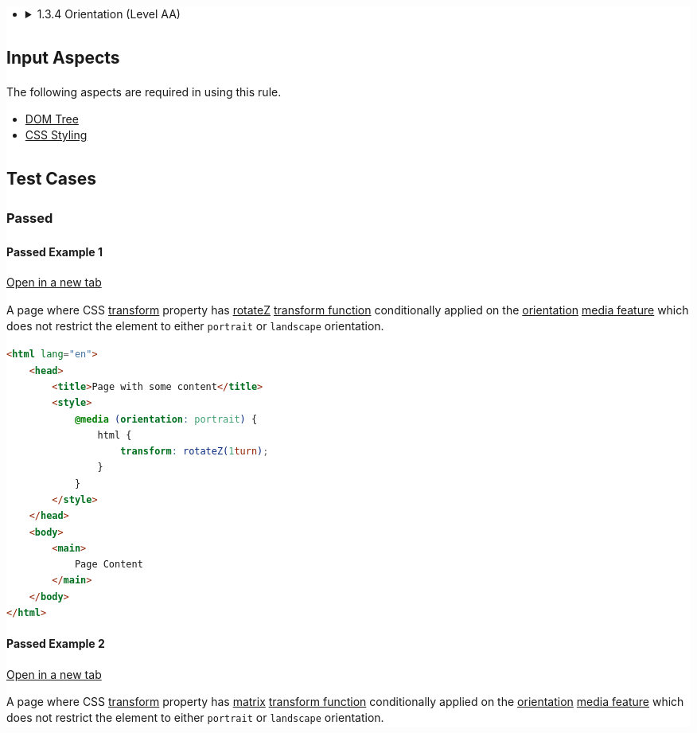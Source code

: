 <ul class="act-requirements-list">
  <li><details><summary><span>1.3.4 Orientation (Level AA)</span></summary></details></li>
</ul>

## Input Aspects

The following aspects are required in using this rule.

- [DOM Tree](https://www.w3.org/TR/act-rules-aspects/#input-aspects-dom)
- [CSS Styling](https://www.w3.org/TR/act-rules-aspects/#input-aspects-css)

## Test Cases

### Passed

#### Passed Example 1

<a class="example-link" title="Passed Example 1" href="https://w3.org/WAI/content-assets/wcag-act-rules/testcases/b33eff/0b392e6774d063a24241c3629113909e98c98607.html">Open in a new tab</a>

A page where CSS [transform](https://www.w3.org/TR/css-transforms/#propdef-transform) property has [rotateZ](https://drafts.csswg.org/css-transforms-2/#funcdef-rotatez) [transform function](https://www.w3.org/TR/css-transforms/#transform-functions) conditionally applied on the [orientation](https://www.w3.org/TR/css3-mediaqueries/#orientation) [media feature](https://www.w3.org/TR/css3-mediaqueries/#media1) which does not restrict the element to either `portrait` or `landscape` orientation.

```html
<html lang="en">
	<head>
		<title>Page with some content</title>
		<style>
			@media (orientation: portrait) {
				html {
					transform: rotateZ(1turn);
				}
			}
		</style>
	</head>
	<body>
		<main>
			Page Content
		</main>
	</body>
</html>
```

#### Passed Example 2

<a class="example-link" title="Passed Example 2" href="https://w3.org/WAI/content-assets/wcag-act-rules/testcases/b33eff/405d1e8fb50b36ae53c655c228126a078e591d3b.html">Open in a new tab</a>

A page where CSS [transform](https://www.w3.org/TR/css-transforms/#propdef-transform) property has [matrix](https://www.w3.org/TR/css-transforms/#funcdef-transform-matrix) [transform function](https://www.w3.org/TR/css-transforms/#transform-functions) conditionally applied on the [orientation](https://www.w3.org/TR/css3-mediaqueries/#orientation) [media feature](https://www.w3.org/TR/css3-mediaqueries/#media1) which does not restrict the element to either `portrait` or `landscape` orientation.
